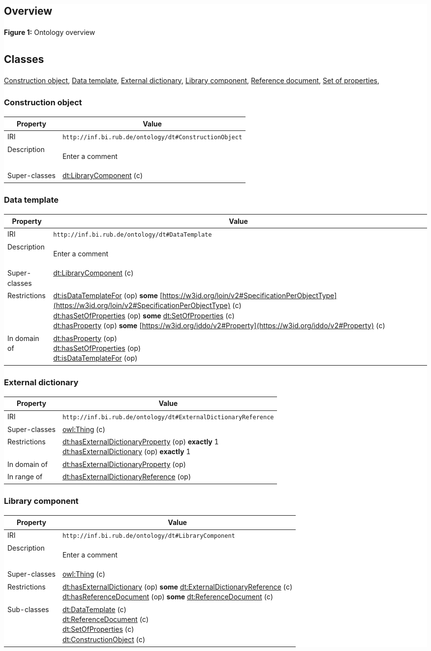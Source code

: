 
## Overview

**Figure 1:** Ontology overview
## Classes
[Construction object](#Constructionobject),
[Data template](#Datatemplate),
[External dictionary](#Externaldictionary),
[Library component](#Librarycomponent),
[Reference document](#Referencedocument),
[Set of properties](#Setofproperties),
### Construction object
Property | Value
--- | ---
IRI | `http://inf.bi.rub.de/ontology/dt#ConstructionObject`
Description | <p>Enter a comment</p>
Super-classes |[dt:LibraryComponent](http://inf.bi.rub.de/ontology/dt#LibraryComponent) (c)<br />
### Data template
Property | Value
--- | ---
IRI | `http://inf.bi.rub.de/ontology/dt#DataTemplate`
Description | <p>Enter a comment</p>
Super-classes |[dt:LibraryComponent](http://inf.bi.rub.de/ontology/dt#LibraryComponent) (c)<br />
Restrictions |[dt:isDataTemplateFor](http://inf.bi.rub.de/ontology/dt#isDataTemplateFor) (op) **some** [https://w3id.org/loin/v2#SpecificationPerObjectType](https://w3id.org/loin/v2#SpecificationPerObjectType) (c)<br />[dt:hasSetOfProperties](http://inf.bi.rub.de/ontology/dt#hasSetOfProperties) (op) **some** [dt:SetOfProperties](http://inf.bi.rub.de/ontology/dt#SetOfProperties) (c)<br />[dt:hasProperty](http://inf.bi.rub.de/ontology/dt#hasProperty) (op) **some** [https://w3id.org/iddo/v2#Property](https://w3id.org/iddo/v2#Property) (c)<br />
In domain of |[dt:hasProperty](http://inf.bi.rub.de/ontology/dt#hasProperty) (op)<br />[dt:hasSetOfProperties](http://inf.bi.rub.de/ontology/dt#hasSetOfProperties) (op)<br />[dt:isDataTemplateFor](http://inf.bi.rub.de/ontology/dt#isDataTemplateFor) (op)<br />
### External dictionary
Property | Value
--- | ---
IRI | `http://inf.bi.rub.de/ontology/dt#ExternalDictionaryReference`
Super-classes |[owl:Thing](http://www.w3.org/2002/07/owl#Thing) (c)<br />
Restrictions |[dt:hasExternalDictionaryProperty](http://inf.bi.rub.de/ontology/dt#hasExternalDictionaryProperty) (op) **exactly** 1<br />[dt:hasExternalDictionary](http://inf.bi.rub.de/ontology/dt#hasExternalDictionary) (op) **exactly** 1<br />
In domain of |[dt:hasExternalDictionaryProperty](http://inf.bi.rub.de/ontology/dt#hasExternalDictionaryProperty) (op)<br />
In range of |[dt:hasExternalDictionaryReference](http://inf.bi.rub.de/ontology/dt#hasExternalDictionaryReference) (op)<br />
### Library component
Property | Value
--- | ---
IRI | `http://inf.bi.rub.de/ontology/dt#LibraryComponent`
Description | <p>Enter a comment</p>
Super-classes |[owl:Thing](http://www.w3.org/2002/07/owl#Thing) (c)<br />
Restrictions |[dt:hasExternalDictionary](http://inf.bi.rub.de/ontology/dt#hasExternalDictionary) (op) **some** [dt:ExternalDictionaryReference](http://inf.bi.rub.de/ontology/dt#ExternalDictionaryReference) (c)<br />[dt:hasReferenceDocument](http://inf.bi.rub.de/ontology/dt#hasReferenceDocument) (op) **some** [dt:ReferenceDocument](http://inf.bi.rub.de/ontology/dt#ReferenceDocument) (c)<br />
Sub-classes |[dt:DataTemplate](http://inf.bi.rub.de/ontology/dt#DataTemplate) (c)<br />[dt:ReferenceDocument](http://inf.bi.rub.de/ontology/dt#ReferenceDocument) (c)<br />[dt:SetOfProperties](http://inf.bi.rub.de/ontology/dt#SetOfProperties) (c)<br />[dt:ConstructionObject](http://inf.bi.rub.de/ontology/dt#ConstructionObject) (c)<br />
